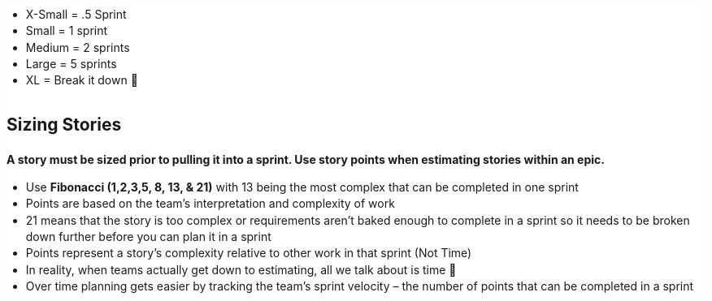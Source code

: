 * X-Small = .5 Sprint
* Small = 1 sprint
* Medium = 2 sprints
* Large = 5 sprints
* XL =  Break it down 🙂


## Sizing Stories

**A story must be sized prior to pulling it into a sprint. Use story points when estimating stories within an epic.**

* Use **Fibonacci (1,2,3,5, 8, 13, & 21)** with 13 being the most complex that can be completed in one sprint
* Points are based on the team’s interpretation and complexity of work
* 21 means that the story is too complex or requirements aren’t baked enough to complete in a sprint so it needs to be broken down further before you can plan it in a sprint
* Points represent a story’s complexity relative to other work in that sprint (Not Time)
* In reality, when teams actually get down to estimating, all we talk about is time 🙂
* Over time planning gets easier by tracking the team’s sprint velocity – the number of points that can be completed in a sprint









